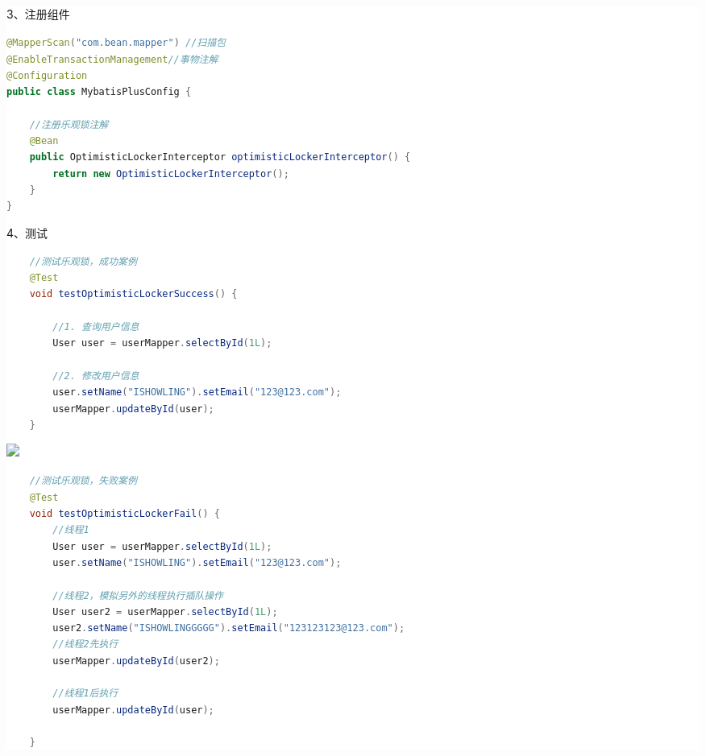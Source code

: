

3、注册组件



```java
@MapperScan("com.bean.mapper") //扫描包
@EnableTransactionManagement//事物注解
@Configuration
public class MybatisPlusConfig {

    //注册乐观锁注解
    @Bean
    public OptimisticLockerInterceptor optimisticLockerInterceptor() {
        return new OptimisticLockerInterceptor();
    }
}
```



4、测试



```java
    //测试乐观锁，成功案例
    @Test
    void testOptimisticLockerSuccess() {

        //1. 查询用户信息
        User user = userMapper.selectById(1L);

        //2. 修改用户信息
        user.setName("ISHOWLING").setEmail("123@123.com");
        userMapper.updateById(user);
    }
```



![](https://img2020.cnblogs.com/blog/2043786/202101/2043786-20210106193143596-1386036860.png)



```java
    //测试乐观锁，失败案例
    @Test
    void testOptimisticLockerFail() {
        //线程1
        User user = userMapper.selectById(1L);
        user.setName("ISHOWLING").setEmail("123@123.com");

        //线程2，模拟另外的线程执行插队操作
        User user2 = userMapper.selectById(1L);
        user2.setName("ISHOWLINGGGGG").setEmail("123123123@123.com");
        //线程2先执行
        userMapper.updateById(user2);

        //线程1后执行
        userMapper.updateById(user);

    }
```
